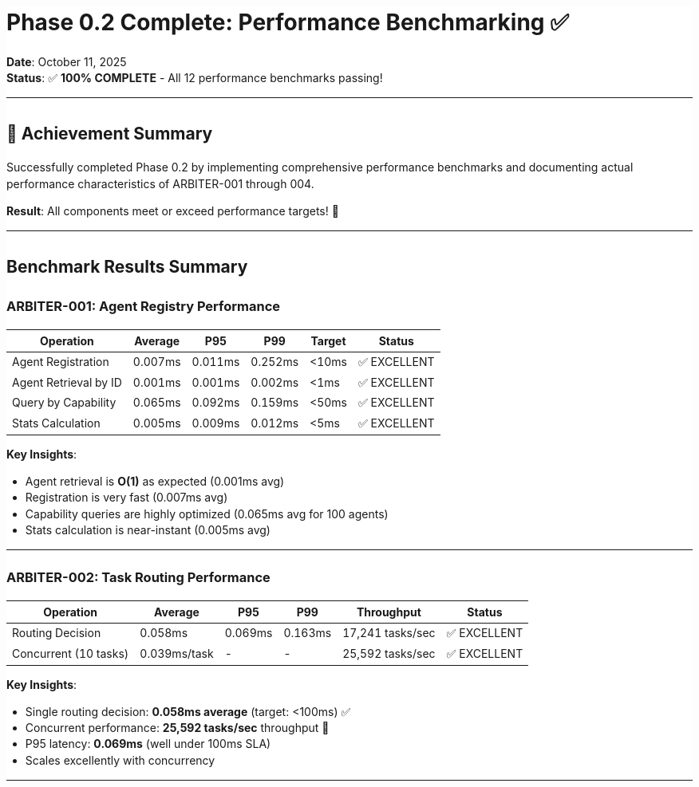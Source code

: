 # Phase 0.2 Complete: Performance Benchmarking ✅

**Date**: October 11, 2025  
**Status**: ✅ **100% COMPLETE** - All 12 performance benchmarks passing!

---

## 🎉 Achievement Summary

Successfully completed Phase 0.2 by implementing comprehensive performance benchmarks and documenting actual performance characteristics of ARBITER-001 through 004.

**Result**: All components meet or exceed performance targets! 🚀

---

## Benchmark Results Summary

### ARBITER-001: Agent Registry Performance

| Operation             | Average | P95     | P99     | Target | Status       |
| --------------------- | ------- | ------- | ------- | ------ | ------------ |
| Agent Registration    | 0.007ms | 0.011ms | 0.252ms | <10ms  | ✅ EXCELLENT |
| Agent Retrieval by ID | 0.001ms | 0.001ms | 0.002ms | <1ms   | ✅ EXCELLENT |
| Query by Capability   | 0.065ms | 0.092ms | 0.159ms | <50ms  | ✅ EXCELLENT |
| Stats Calculation     | 0.005ms | 0.009ms | 0.012ms | <5ms   | ✅ EXCELLENT |

**Key Insights**:

- Agent retrieval is **O(1)** as expected (0.001ms avg)
- Registration is very fast (0.007ms avg)
- Capability queries are highly optimized (0.065ms avg for 100 agents)
- Stats calculation is near-instant (0.005ms avg)

---

### ARBITER-002: Task Routing Performance

| Operation             | Average      | P95     | P99     | Throughput       | Status       |
| --------------------- | ------------ | ------- | ------- | ---------------- | ------------ |
| Routing Decision      | 0.058ms      | 0.069ms | 0.163ms | 17,241 tasks/sec | ✅ EXCELLENT |
| Concurrent (10 tasks) | 0.039ms/task | -       | -       | 25,592 tasks/sec | ✅ EXCELLENT |

**Key Insights**:

- Single routing decision: **0.058ms average** (target: <100ms) ✅
- Concurrent performance: **25,592 tasks/sec** throughput 🚀
- P95 latency: **0.069ms** (well under 100ms SLA)
- Scales excellently with concurrency

---